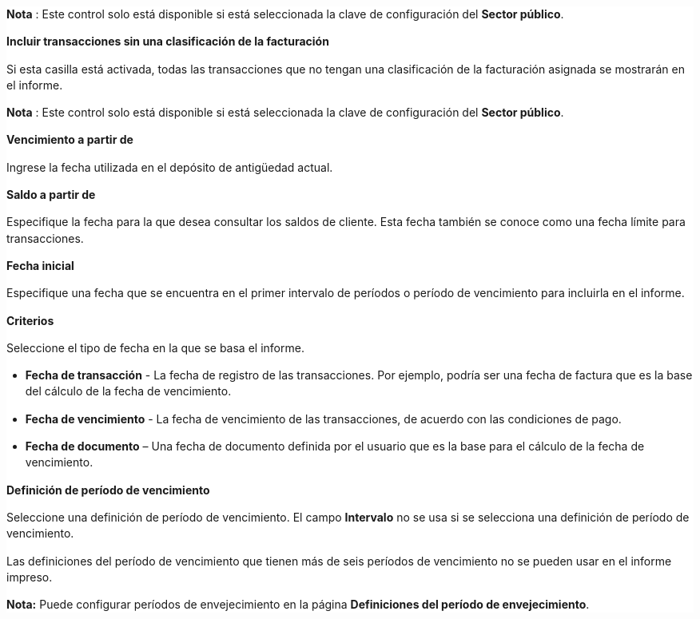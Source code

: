 **Nota** : Este control solo está disponible si está seleccionada la clave de configuración del <STRONG>Sector público</STRONG>.</P>


</div></td>
</tr>
<tr class="even">
<td><p><strong>Incluir transacciones sin una clasificación de la facturación</strong></p></td>
<td><p>Si esta casilla está activada, todas las transacciones que no tengan una clasificación de la facturación asignada se mostrarán en el informe.</p>
<div class="alert">

**Nota** : Este control solo está disponible si está seleccionada la clave de configuración del <STRONG>Sector público</STRONG>.</P>

</div></td>
</tr>
<tr class="odd">
<td><p><strong>Vencimiento a partir de</strong></p></td>
<td><p>Ingrese la fecha utilizada en el depósito de antigüedad actual.</p></td>
</tr>
<tr class="odd">
<td><p><strong>Saldo a partir de</strong></p></td>
<td><p>Especifique la fecha para la que desea consultar los saldos de cliente. Esta fecha también se conoce como una fecha límite para transacciones.</p></td>
</tr>
<tr class="even">
<td><p><strong>Fecha inicial</strong></p></td>
<td><p>Especifique una fecha que se encuentra en el primer intervalo de períodos o período de vencimiento para incluirla en el informe.</p></td>
</tr>
<tr class="odd">
<td><p><strong>Criterios</strong></p></td>
<td><p>Seleccione el tipo de fecha en la que se basa el informe.</p>
<ul>
<li><p><strong>Fecha de transacción</strong> - La fecha de registro de las transacciones. Por ejemplo, podría ser una fecha de factura que es la base del cálculo de la fecha de vencimiento.</p></li>
<li><p><strong>Fecha de vencimiento</strong> - La fecha de vencimiento de las transacciones, de acuerdo con las condiciones de pago.</p></li>
<li><p><strong>Fecha de documento</strong> – Una fecha de documento definida por el usuario que es la base para el cálculo de la fecha de vencimiento.</p></li>
</ul></td>
</tr>
<tr class="even">
<td><p><strong>Definición de período de vencimiento</strong></p></td>
<td><p>Seleccione una definición de período de vencimiento. El campo <strong>Intervalo</strong> no se usa si se selecciona una definición de período de vencimiento.</p>
<p>Las definiciones del período de vencimiento que tienen más de seis períodos de vencimiento no se pueden usar en el informe impreso.</p>
<div class="alert">

**Nota:** Puede configurar períodos de envejecimiento en la página <STRONG>Definiciones del período de envejecimiento</STRONG>.</P>
